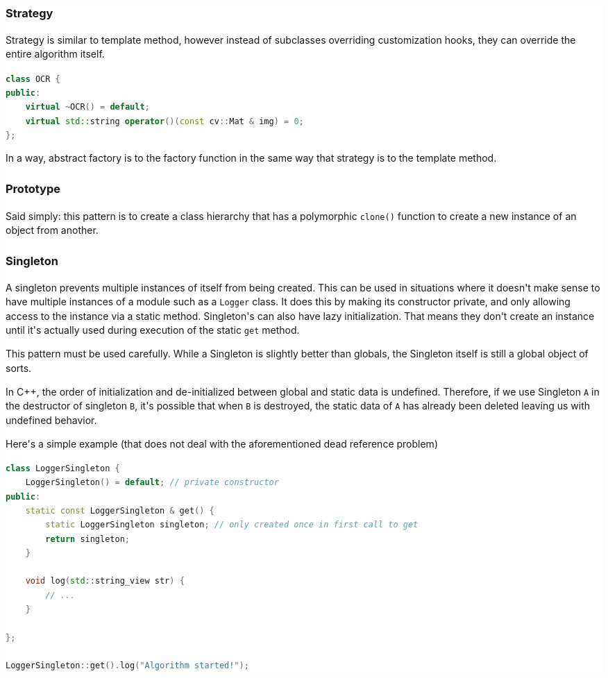 ### Strategy

Strategy is similar to template method, however instead of subclasses overriding customization hooks,
they can override the entire algorithm itself.

```C++
class OCR {
public:
    virtual ~OCR() = default;
    virtual std::string operator()(const cv::Mat & img) = 0;
};
```

In a way, abstract factory is to the factory function in the same way that strategy is to the template method.


### Prototype

Said simply: this pattern is to create a class hierarchy that has a polymorphic `clone()` function
to create a new instance of an object from another.

### Singleton

A singleton prevents multiple instances of itself from being created. This can be used in situations
where it doesn't make sense to have multiple instances of a module such as a `Logger` class. It does this
by making its constructor private, and only allowing access to the instance via a static method.
Singleton's can also have lazy initialization.
That means they don't create an instance until it's actually used during execution of the static `get` method.

This pattern must be used carefully. While a Singleton is slightly better than globals, the Singleton
itself is still a global object of sorts.

In C++, the order of initialization and de-initialized between global and static data is undefined.
Therefore, if we use Singleton `A` in the destructor of singleton `B`, it's possible that when `B` is destroyed,
the static data of `A` has already been deleted leaving us with undefined behavior. 

Here's a simple example (that does not deal with the aforementioned dead reference problem)

```C++
class LoggerSingleton {
    LoggerSingleton() = default; // private constructor
public:
    static const LoggerSingleton & get() {
        static LoggerSingleton singleton; // only created once in first call to get
        return singleton;
    }

    void log(std::string_view str) {
        // ...
    }

};

LoggerSingleton::get().log("Algorithm started!");
``` 
